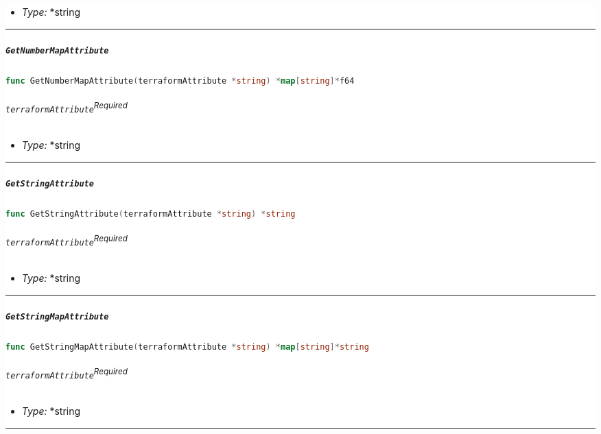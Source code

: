 - *Type:* *string

---

##### `GetNumberMapAttribute` <a name="GetNumberMapAttribute" id="@cdktf/provider-cloudflare.dataCloudflareStreams.DataCloudflareStreamsResultInputOutputReference.getNumberMapAttribute"></a>

```go
func GetNumberMapAttribute(terraformAttribute *string) *map[string]*f64
```

###### `terraformAttribute`<sup>Required</sup> <a name="terraformAttribute" id="@cdktf/provider-cloudflare.dataCloudflareStreams.DataCloudflareStreamsResultInputOutputReference.getNumberMapAttribute.parameter.terraformAttribute"></a>

- *Type:* *string

---

##### `GetStringAttribute` <a name="GetStringAttribute" id="@cdktf/provider-cloudflare.dataCloudflareStreams.DataCloudflareStreamsResultInputOutputReference.getStringAttribute"></a>

```go
func GetStringAttribute(terraformAttribute *string) *string
```

###### `terraformAttribute`<sup>Required</sup> <a name="terraformAttribute" id="@cdktf/provider-cloudflare.dataCloudflareStreams.DataCloudflareStreamsResultInputOutputReference.getStringAttribute.parameter.terraformAttribute"></a>

- *Type:* *string

---

##### `GetStringMapAttribute` <a name="GetStringMapAttribute" id="@cdktf/provider-cloudflare.dataCloudflareStreams.DataCloudflareStreamsResultInputOutputReference.getStringMapAttribute"></a>

```go
func GetStringMapAttribute(terraformAttribute *string) *map[string]*string
```

###### `terraformAttribute`<sup>Required</sup> <a name="terraformAttribute" id="@cdktf/provider-cloudflare.dataCloudflareStreams.DataCloudflareStreamsResultInputOutputReference.getStringMapAttribute.parameter.terraformAttribute"></a>

- *Type:* *string

---
